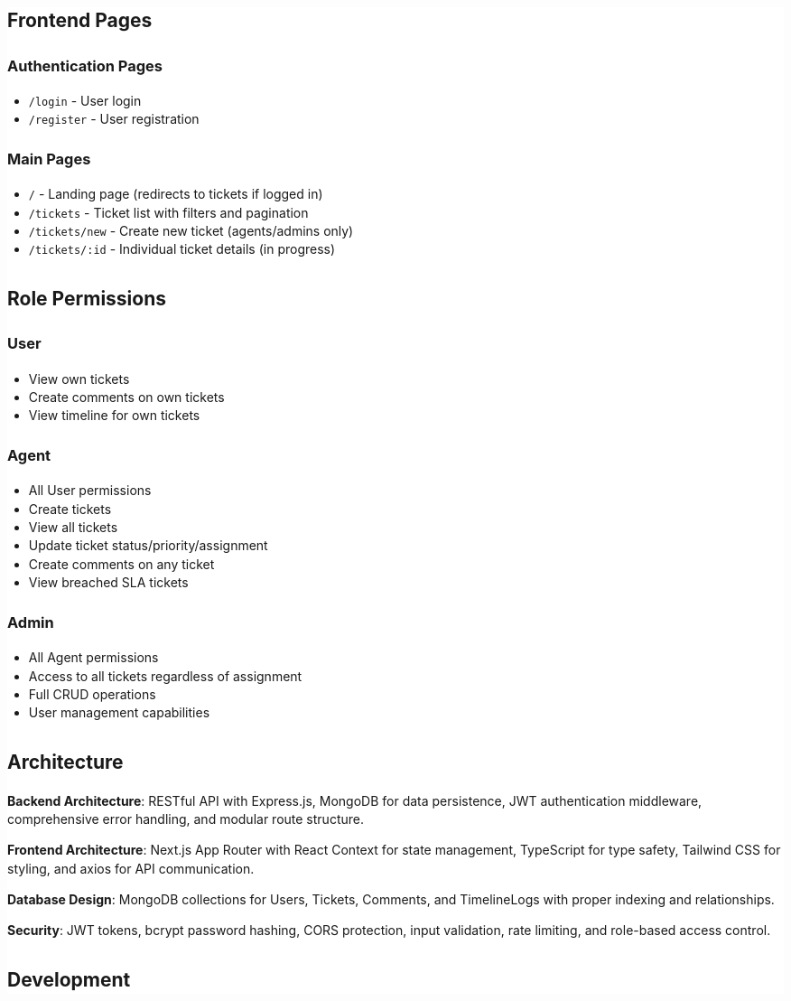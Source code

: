 ## Frontend Pages

### Authentication Pages
- `/login` - User login
- `/register` - User registration

### Main Pages  
- `/` - Landing page (redirects to tickets if logged in)
- `/tickets` - Ticket list with filters and pagination
- `/tickets/new` - Create new ticket (agents/admins only)
- `/tickets/:id` - Individual ticket details (in progress)

## Role Permissions

### User
- View own tickets
- Create comments on own tickets
- View timeline for own tickets

### Agent  
- All User permissions
- Create tickets
- View all tickets
- Update ticket status/priority/assignment
- Create comments on any ticket
- View breached SLA tickets

### Admin
- All Agent permissions  
- Access to all tickets regardless of assignment
- Full CRUD operations
- User management capabilities

## Architecture

**Backend Architecture**: RESTful API with Express.js, MongoDB for data persistence, JWT authentication middleware, comprehensive error handling, and modular route structure.

**Frontend Architecture**: Next.js App Router with React Context for state management, TypeScript for type safety, Tailwind CSS for styling, and axios for API communication.

**Database Design**: MongoDB collections for Users, Tickets, Comments, and TimelineLogs with proper indexing and relationships.

**Security**: JWT tokens, bcrypt password hashing, CORS protection, input validation, rate limiting, and role-based access control.

## Development
